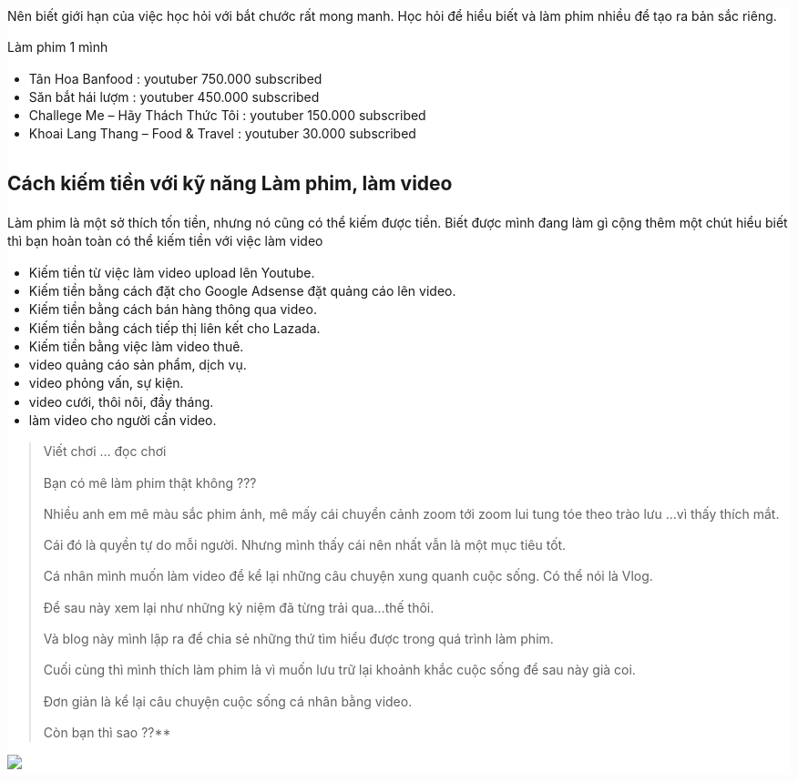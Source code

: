 Nên biết giới hạn của việc học hỏi với bắt chước rất mong manh. Học hỏi để hiểu biết và làm phim nhiều để tạo ra bản sắc riêng.

Làm phim 1 mình

* Tân Hoa Banfood : youtuber 750.000 subscribed
* Săn bắt hái lượm : youtuber 450.000 subscribed
* Challege Me – Hãy Thách Thức Tôi : youtuber 150.000 subscribed
* Khoai Lang Thang – Food & Travel : youtuber 30.000 subscribed

## Cách kiếm tiền với kỹ năng Làm phim, làm video
Làm phim là một sở thích tốn tiền, nhưng nó cũng có thể kiếm được tiền. Biết được mình đang làm gì cộng thêm một chút hiểu biết thì bạn hoàn toàn có thể kiếm tiền với việc làm video

* Kiếm tiền từ việc làm video upload lên Youtube.
* Kiếm tiền bằng cách đặt cho Google Adsense đặt quảng cáo lên video.
* Kiếm tiền bằng cách bán hàng thông qua video.
* Kiếm tiền bằng cách tiếp thị liên kết cho Lazada.
* Kiếm tiền bằng việc làm video thuê.
* video quảng cáo sản phẩm, dịch vụ.
* video phỏng vấn, sự kiện.
* video cưới, thôi nôi, đầy tháng.
* làm video cho người cần video.

> Viết chơi … đọc chơi
> 
> Bạn có mê làm phim thật không ???
> 
> Nhiều anh em mê màu sắc phim ảnh, mê mấy cái chuyển cảnh zoom tới zoom lui tung tóe theo trào lưu …vì thấy thích mắt.
> 
> Cái đó là quyền tự do mỗi người. Nhưng mình thấy cái nên nhất vẫn là một mục tiêu tốt.
> 
> Cá nhân mình muốn làm video để kể lại những câu chuyện xung quanh cuộc sống. Có thể nói là Vlog.
> 
> Để sau này xem lại như những kỷ niệm đã từng trải qua…thế thôi.
> 
> Và blog này mình lập ra để chia sẻ những thứ tìm hiểu được trong quá trình làm phim.
> 
> Cuối cùng thì mình thích làm phim là vì muốn lưu trữ lại khoảnh khắc cuộc sống để sau này già coi.
> 
> Đơn giản là kể lại câu chuyện cuộc sống cá nhân bằng video.
> 
> Còn bạn thì sao ??**

![](https://images.viblo.asia/ee41ef92-372a-436d-a723-b2cc7c5ec129.jpg)